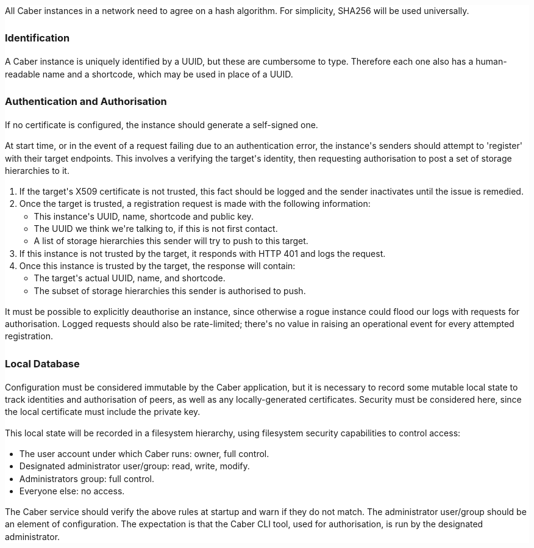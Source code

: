 All Caber instances in a network need to agree on a hash algorithm. For
simplicity, SHA256 will be used universally.

### Identification

A Caber instance is uniquely identified by a UUID, but these are cumbersome
to type. Therefore each one also has a human-readable name and a shortcode,
which may be used in place of a UUID.

### Authentication and Authorisation

If no certificate is configured, the instance should generate a self-signed
one.

At start time, or in the event of a request failing due to an authentication
error, the instance's senders should attempt to 'register' with their target
endpoints. This involves a verifying the target's identity, then requesting
authorisation to post a set of storage hierarchies to it.
1. If the target's X509 certificate is not trusted, this fact should be logged
   and the sender inactivates until the issue is remedied.
2. Once the target is trusted, a registration request is made with the
   following information:
   * This instance's UUID, name, shortcode and public key.
   * The UUID we think we're talking to, if this is not first contact.
   * A list of storage hierarchies this sender will try to push to this target.
3. If this instance is not trusted by the target, it responds with HTTP 401
   and logs the request.
4. Once this instance is trusted by the target, the response will contain:
   * The target's actual UUID, name, and shortcode.
   * The subset of storage hierarchies this sender is authorised to push.

It must be possible to explicitly deauthorise an instance, since otherwise a
rogue instance could flood our logs with requests for authorisation. Logged
requests should also be rate-limited; there's no value in raising an
operational event for every attempted registration.

### Local Database

Configuration must be considered immutable by the Caber application, but it is
necessary to record some mutable local state to track identities and
authorisation of peers, as well as any locally-generated certificates.
Security must be considered here, since the local certificate must include the
private key.

This local state will be recorded in a filesystem hierarchy, using filesystem
security capabilities to control access:
* The user account under which Caber runs: owner, full control.
* Designated administrator user/group: read, write, modify.
* Administrators group: full control.
* Everyone else: no access.

The Caber service should verify the above rules at startup and warn if they do
not match. The administrator user/group should be an element of configuration.
The expectation is that the Caber CLI tool, used for authorisation, is run by
the designated administrator.
